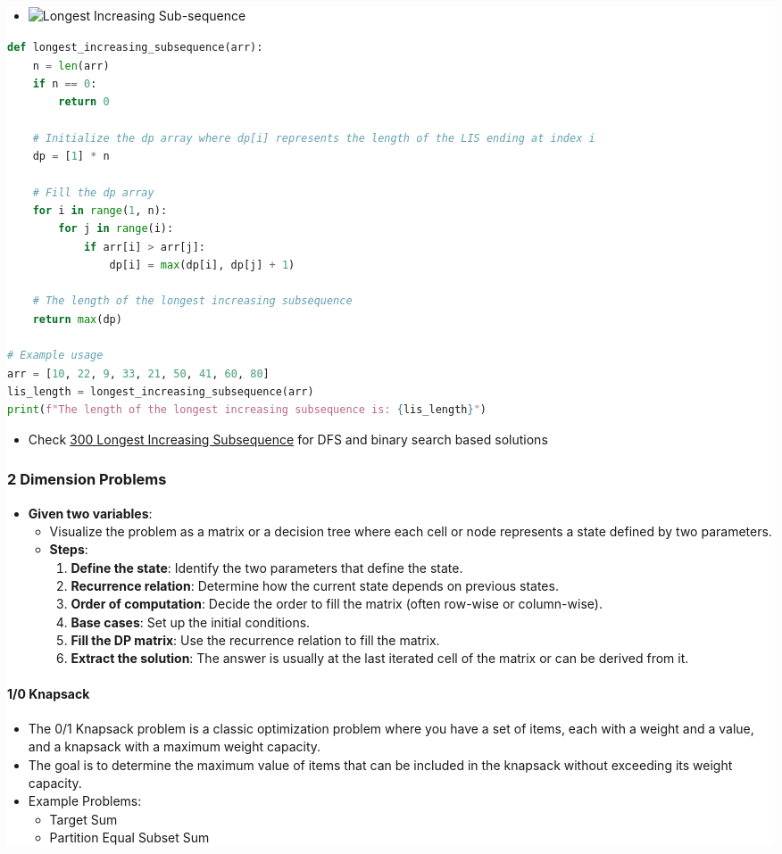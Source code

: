 - ![Longest Increasing Sub-sequence](https://assets.leetcode.com/users/images/5a09ce7b-2181-4627-b393-bcae69f465ab_1613480139.9677143.png)

```python
def longest_increasing_subsequence(arr):
    n = len(arr)
    if n == 0:
        return 0

    # Initialize the dp array where dp[i] represents the length of the LIS ending at index i
    dp = [1] * n

    # Fill the dp array
    for i in range(1, n):
        for j in range(i):
            if arr[i] > arr[j]:
                dp[i] = max(dp[i], dp[j] + 1)

    # The length of the longest increasing subsequence
    return max(dp)

# Example usage
arr = [10, 22, 9, 33, 21, 50, 41, 60, 80]
lis_length = longest_increasing_subsequence(arr)
print(f"The length of the longest increasing subsequence is: {lis_length}")
```

- Check [300 Longest Increasing Subsequence](Algo/Coding%20Practice/DP/300%20Longest%20Increasing%20Subsequence.md) for DFS and binary search based solutions

### 2 Dimension Problems

- **Given two variables**:
    - Visualize the problem as a matrix or a decision tree where each cell or node represents a state defined by two parameters.
    - **Steps**:
        1. **Define the state**: Identify the two parameters that define the state.
        2. **Recurrence relation**: Determine how the current state depends on previous states.
        3. **Order of computation**: Decide the order to fill the matrix (often row-wise or column-wise).
        4. **Base cases**: Set up the initial conditions.
        5. **Fill the DP matrix**: Use the recurrence relation to fill the matrix.
        6. **Extract the solution**: The answer is usually at the last iterated cell of the matrix or can be derived from it.

#### 1/0 Knapsack

- The 0/1 Knapsack problem is a classic optimization problem where you have a set of items, each with a weight and a value, and a knapsack with a maximum weight capacity.
- The goal is to determine the maximum value of items that can be included in the knapsack without exceeding its weight capacity.
- Example Problems:
	- Target Sum
	- Partition Equal Subset Sum
